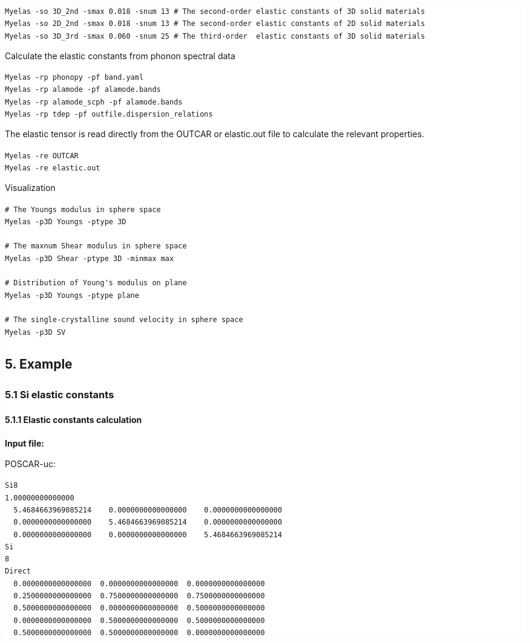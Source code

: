 ```shell
Myelas -so 3D_2nd -smax 0.018 -snum 13 # The second-order elastic constants of 3D solid materials
Myelas -so 2D_2nd -smax 0.018 -snum 13 # The second-order elastic constants of 2D solid materials
Myelas -so 3D_3rd -smax 0.060 -snum 25 # The third-order  elastic constants of 3D solid materials
```



Calculate the elastic constants from phonon spectral data

```
Myelas -rp phonopy -pf band.yaml
Myelas -rp alamode -pf alamode.bands
Myelas -rp alamode_scph -pf alamode.bands
Myelas -rp tdep -pf outfile.dispersion_relations
```



The elastic tensor is read directly from the OUTCAR or elastic.out file to calculate the relevant properties.

```shell
Myelas -re OUTCAR
Myelas -re elastic.out
```



Visualization

```shell
# The Youngs modulus in sphere space
Myelas -p3D Youngs -ptype 3D 

# The maxnum Shear modulus in sphere space
Myelas -p3D Shear -ptype 3D -minmax max

# Distribution of Young's modulus on plane 
Myelas -p3D Youngs -ptype plane

# The single-crystalline sound velocity in sphere space
Myelas -p3D SV
```



<div STYLE="page-break-after: always;"></div>

## **5. Example**

### **5.1 Si elastic constants**

#### **5.1.1 Elastic constants calculation**

**Input file:**

POSCAR-uc:

```
Si8                                     
1.00000000000000     
  5.4684663969085214    0.0000000000000000    0.0000000000000000
  0.0000000000000000    5.4684663969085214    0.0000000000000000
  0.0000000000000000    0.0000000000000000    5.4684663969085214
Si
8
Direct
  0.0000000000000000  0.0000000000000000  0.0000000000000000
  0.2500000000000000  0.7500000000000000  0.7500000000000000
  0.5000000000000000  0.0000000000000000  0.5000000000000000
  0.0000000000000000  0.5000000000000000  0.5000000000000000
  0.5000000000000000  0.5000000000000000  0.0000000000000000
```